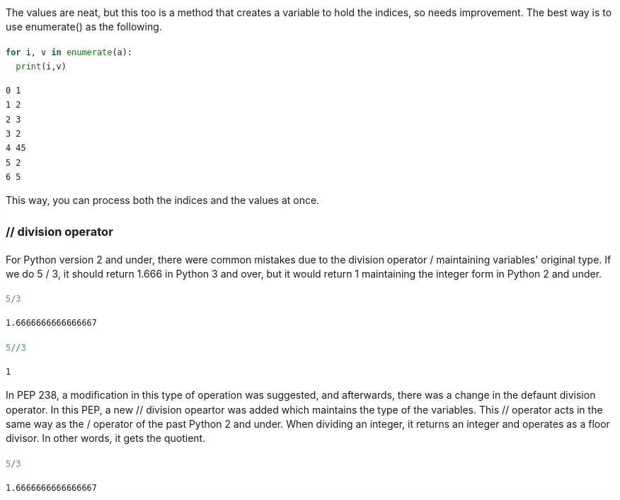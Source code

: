 
The values are neat, but this too is a method that creates a variable to hold the indices, so needs improvement. The best way is to use enumerate() as the following.


```python
for i, v in enumerate(a):
  print(i,v)
```

    0 1
    1 2
    2 3
    3 2
    4 45
    5 2
    6 5


This way, you can process both the indices and the values at once.

### // division operator

For Python version 2 and under, there were common mistakes due to the division operator / maintaining variables' original type. If we do 5 / 3, it should return 1.666 in Python 3 and over, but it would return 1 maintaining the integer form in Python 2 and under. 


```python
5/3
```




    1.6666666666666667




```python
5//3
```




    1



In PEP 238, a modification in this type of operation was suggested, and afterwards, there was a change in the defaunt division operator. In this PEP, a new // division opeartor was added which maintains the type of the variables. This // operator acts in the same way as the / operator of the past Python 2 and under. When dividing an integer, it returns an integer and operates as a floor divisor. In other words, it gets the quotient.


```python
5/3
```




    1.6666666666666667
